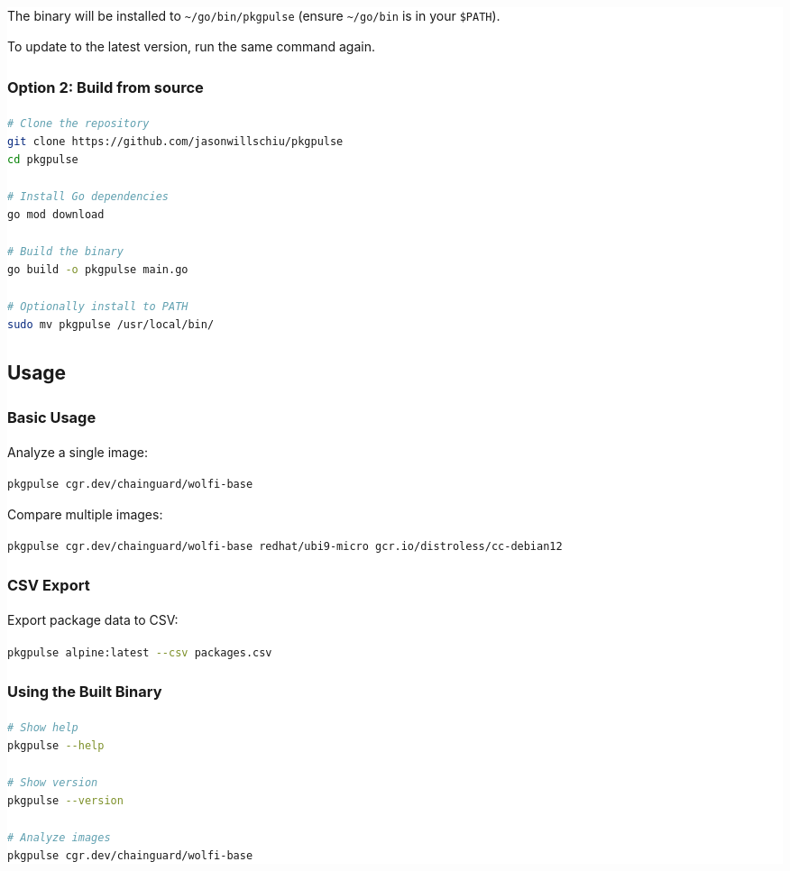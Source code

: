 The binary will be installed to `~/go/bin/pkgpulse` (ensure `~/go/bin` is in your `$PATH`).

To update to the latest version, run the same command again.

### Option 2: Build from source

```bash
# Clone the repository
git clone https://github.com/jasonwillschiu/pkgpulse
cd pkgpulse

# Install Go dependencies
go mod download

# Build the binary
go build -o pkgpulse main.go

# Optionally install to PATH
sudo mv pkgpulse /usr/local/bin/
```

## Usage

### Basic Usage

Analyze a single image:
```bash
pkgpulse cgr.dev/chainguard/wolfi-base
```

Compare multiple images:
```bash
pkgpulse cgr.dev/chainguard/wolfi-base redhat/ubi9-micro gcr.io/distroless/cc-debian12
```

### CSV Export

Export package data to CSV:
```bash
pkgpulse alpine:latest --csv packages.csv
```

### Using the Built Binary

```bash
# Show help
pkgpulse --help

# Show version
pkgpulse --version

# Analyze images
pkgpulse cgr.dev/chainguard/wolfi-base
```
